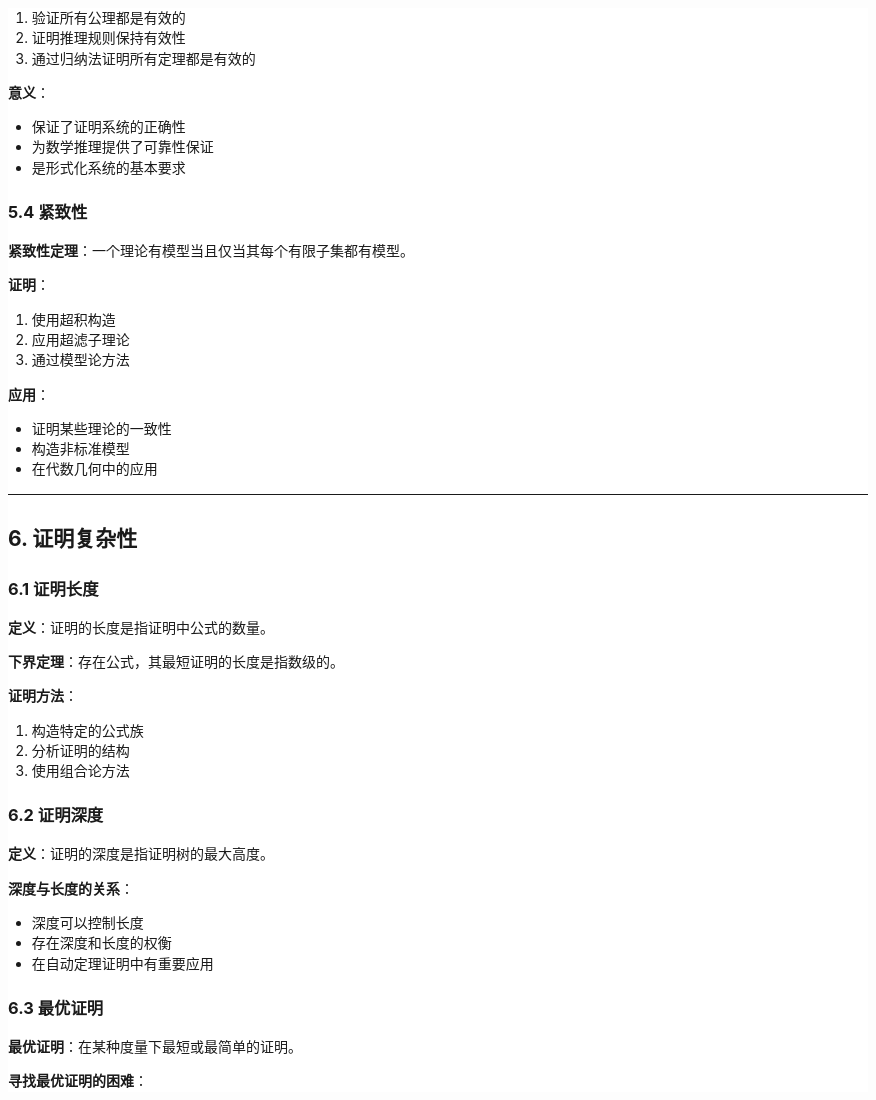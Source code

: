1. 验证所有公理都是有效的
2. 证明推理规则保持有效性
3. 通过归纳法证明所有定理都是有效的

**意义**：

- 保证了证明系统的正确性
- 为数学推理提供了可靠性保证
- 是形式化系统的基本要求

### 5.4 紧致性

**紧致性定理**：一个理论有模型当且仅当其每个有限子集都有模型。

**证明**：

1. 使用超积构造
2. 应用超滤子理论
3. 通过模型论方法

**应用**：

- 证明某些理论的一致性
- 构造非标准模型
- 在代数几何中的应用

---

## 6. 证明复杂性

### 6.1 证明长度

**定义**：证明的长度是指证明中公式的数量。

**下界定理**：存在公式，其最短证明的长度是指数级的。

**证明方法**：

1. 构造特定的公式族
2. 分析证明的结构
3. 使用组合论方法

### 6.2 证明深度

**定义**：证明的深度是指证明树的最大高度。

**深度与长度的关系**：

- 深度可以控制长度
- 存在深度和长度的权衡
- 在自动定理证明中有重要应用

### 6.3 最优证明

**最优证明**：在某种度量下最短或最简单的证明。

**寻找最优证明的困难**：
